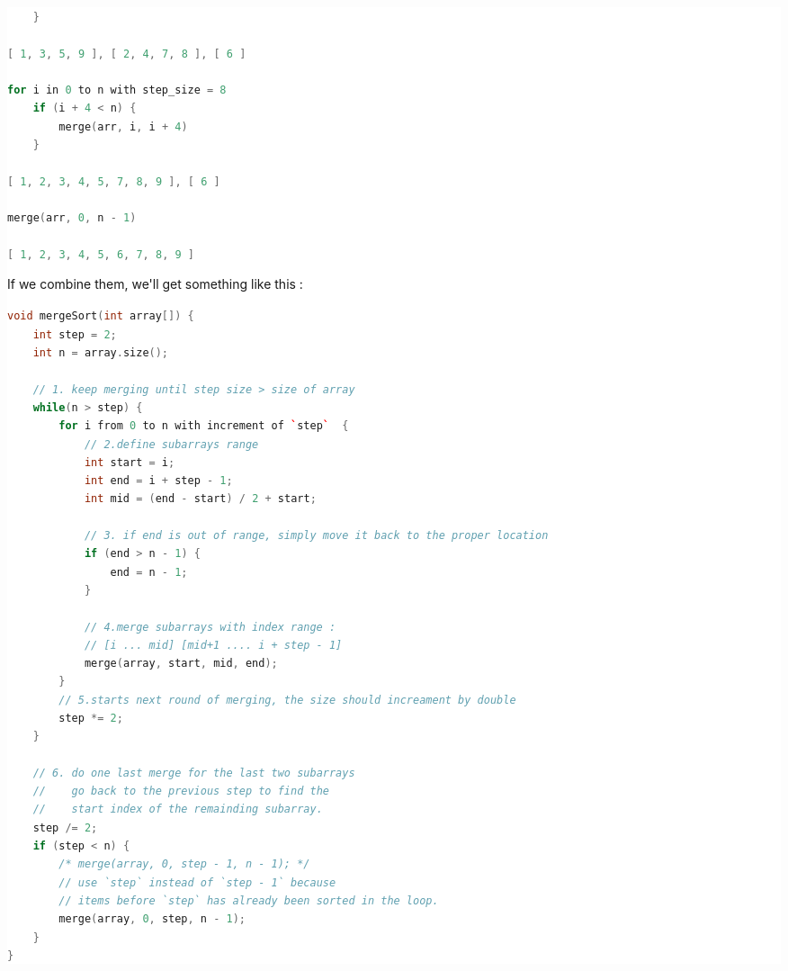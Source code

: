 ```CPP
    }

[ 1, 3, 5, 9 ], [ 2, 4, 7, 8 ], [ 6 ]

for i in 0 to n with step_size = 8
    if (i + 4 < n) {
        merge(arr, i, i + 4)
    }

[ 1, 2, 3, 4, 5, 7, 8, 9 ], [ 6 ]

merge(arr, 0, n - 1)

[ 1, 2, 3, 4, 5, 6, 7, 8, 9 ]

```

If we combine them, we'll get something like this :

```CPP
void mergeSort(int array[]) {
    int step = 2;
    int n = array.size();

    // 1. keep merging until step size > size of array
    while(n > step) {
        for i from 0 to n with increment of `step`  {
            // 2.define subarrays range
            int start = i;
            int end = i + step - 1;
            int mid = (end - start) / 2 + start;

            // 3. if end is out of range, simply move it back to the proper location
            if (end > n - 1) {
                end = n - 1;
            }

            // 4.merge subarrays with index range :
            // [i ... mid] [mid+1 .... i + step - 1]
            merge(array, start, mid, end);
        }
        // 5.starts next round of merging, the size should increament by double
        step *= 2;
    }

    // 6. do one last merge for the last two subarrays
    //    go back to the previous step to find the
    //    start index of the remainding subarray.
    step /= 2;
    if (step < n) {
        /* merge(array, 0, step - 1, n - 1); */
        // use `step` instead of `step - 1` because
        // items before `step` has already been sorted in the loop.
        merge(array, 0, step, n - 1);
    }
}
```
